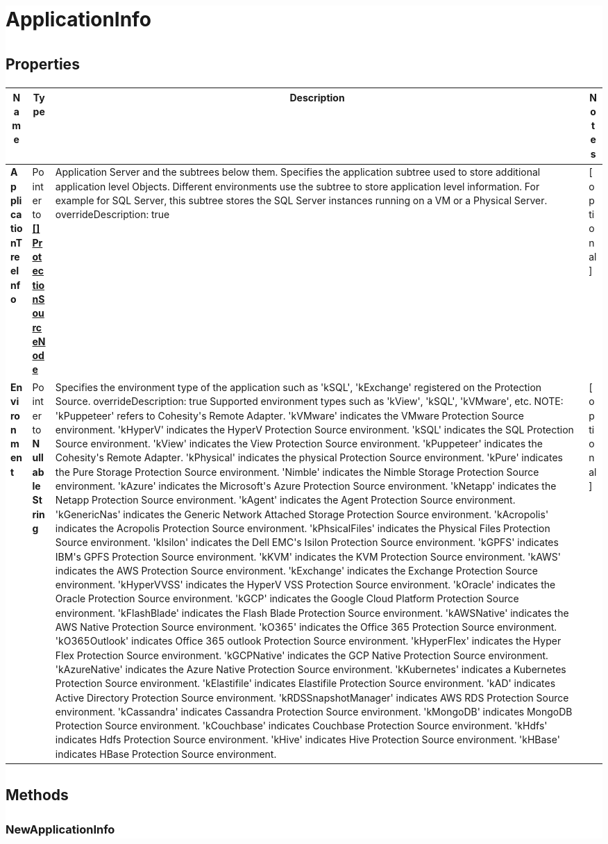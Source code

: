 # ApplicationInfo

## Properties

Name | Type | Description | Notes
------------ | ------------- | ------------- | -------------
**ApplicationTreeInfo** | Pointer to [**[]ProtectionSourceNode**](ProtectionSourceNode.md) | Application Server and the subtrees below them.  Specifies the application subtree used to store additional application level Objects. Different environments use the subtree to store application level information. For example for SQL Server, this subtree stores the SQL Server instances running on a VM or a Physical Server. overrideDescription: true | [optional] 
**Environment** | Pointer to **NullableString** | Specifies the environment type of the application such as &#39;kSQL&#39;, &#39;kExchange&#39; registered on the Protection Source. overrideDescription: true Supported environment types such as &#39;kView&#39;, &#39;kSQL&#39;, &#39;kVMware&#39;, etc. NOTE: &#39;kPuppeteer&#39; refers to Cohesity&#39;s Remote Adapter. &#39;kVMware&#39; indicates the VMware Protection Source environment. &#39;kHyperV&#39; indicates the HyperV Protection Source environment. &#39;kSQL&#39; indicates the SQL Protection Source environment. &#39;kView&#39; indicates the View Protection Source environment. &#39;kPuppeteer&#39; indicates the Cohesity&#39;s Remote Adapter. &#39;kPhysical&#39; indicates the physical Protection Source environment. &#39;kPure&#39; indicates the Pure Storage Protection Source environment. &#39;Nimble&#39; indicates the Nimble Storage Protection Source environment. &#39;kAzure&#39; indicates the Microsoft&#39;s Azure Protection Source environment. &#39;kNetapp&#39; indicates the Netapp Protection Source environment. &#39;kAgent&#39; indicates the Agent Protection Source environment. &#39;kGenericNas&#39; indicates the Generic Network Attached Storage Protection Source environment. &#39;kAcropolis&#39; indicates the Acropolis Protection Source environment. &#39;kPhsicalFiles&#39; indicates the Physical Files Protection Source environment. &#39;kIsilon&#39; indicates the Dell EMC&#39;s Isilon Protection Source environment. &#39;kGPFS&#39; indicates IBM&#39;s GPFS Protection Source environment. &#39;kKVM&#39; indicates the KVM Protection Source environment. &#39;kAWS&#39; indicates the AWS Protection Source environment. &#39;kExchange&#39; indicates the Exchange Protection Source environment. &#39;kHyperVVSS&#39; indicates the HyperV VSS Protection Source environment. &#39;kOracle&#39; indicates the Oracle Protection Source environment. &#39;kGCP&#39; indicates the Google Cloud Platform Protection Source environment. &#39;kFlashBlade&#39; indicates the Flash Blade Protection Source environment. &#39;kAWSNative&#39; indicates the AWS Native Protection Source environment. &#39;kO365&#39; indicates the Office 365 Protection Source environment. &#39;kO365Outlook&#39; indicates Office 365 outlook Protection Source environment. &#39;kHyperFlex&#39; indicates the Hyper Flex Protection Source environment. &#39;kGCPNative&#39; indicates the GCP Native Protection Source environment. &#39;kAzureNative&#39; indicates the Azure Native Protection Source environment. &#39;kKubernetes&#39; indicates a Kubernetes Protection Source environment. &#39;kElastifile&#39; indicates Elastifile Protection Source environment. &#39;kAD&#39; indicates Active Directory Protection Source environment. &#39;kRDSSnapshotManager&#39; indicates AWS RDS Protection Source environment. &#39;kCassandra&#39; indicates Cassandra Protection Source environment. &#39;kMongoDB&#39; indicates MongoDB Protection Source environment. &#39;kCouchbase&#39; indicates Couchbase Protection Source environment. &#39;kHdfs&#39; indicates Hdfs Protection Source environment. &#39;kHive&#39; indicates Hive Protection Source environment. &#39;kHBase&#39; indicates HBase Protection Source environment. | [optional] 

## Methods

### NewApplicationInfo
